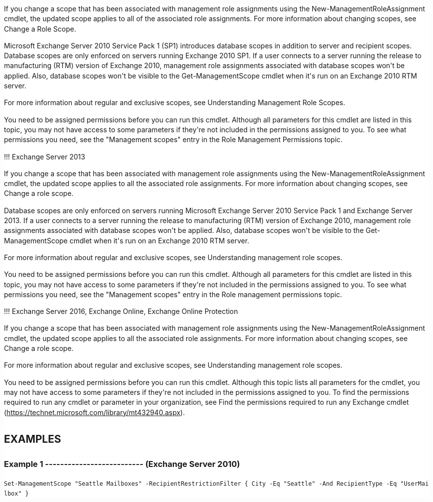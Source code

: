 If you change a scope that has been associated with management role assignments using the New-ManagementRoleAssignment cmdlet, the updated scope applies to all of the associated role assignments. For more information about changing scopes, see Change a Role Scope.

Microsoft Exchange Server 2010 Service Pack 1 (SP1) introduces database scopes in addition to server and recipient scopes. Database scopes are only enforced on servers running Exchange 2010 SP1. If a user connects to a server running the release to manufacturing (RTM) version of Exchange 2010, management role assignments associated with database scopes won't be applied. Also, database scopes won't be visible to the Get-ManagementScope cmdlet when it's run on an Exchange 2010 RTM server.

For more information about regular and exclusive scopes, see Understanding Management Role Scopes.

You need to be assigned permissions before you can run this cmdlet. Although all parameters for this cmdlet are listed in this topic, you may not have access to some parameters if they're not included in the permissions assigned to you. To see what permissions you need, see the "Management scopes" entry in the Role Management Permissions topic.

!!! Exchange Server 2013

If you change a scope that has been associated with management role assignments using the New-ManagementRoleAssignment cmdlet, the updated scope applies to all the associated role assignments. For more information about changing scopes, see Change a role scope.

Database scopes are only enforced on servers running Microsoft Exchange Server 2010 Service Pack 1 and Exchange Server 2013. If a user connects to a server running the release to manufacturing (RTM) version of Exchange 2010, management role assignments associated with database scopes won't be applied. Also, database scopes won't be visible to the Get-ManagementScope cmdlet when it's run on an Exchange 2010 RTM server.

For more information about regular and exclusive scopes, see Understanding management role scopes.

You need to be assigned permissions before you can run this cmdlet. Although all parameters for this cmdlet are listed in this topic, you may not have access to some parameters if they're not included in the permissions assigned to you. To see what permissions you need, see the "Management scopes" entry in the Role management permissions topic.

!!! Exchange Server 2016, Exchange Online, Exchange Online Protection

If you change a scope that has been associated with management role assignments using the New-ManagementRoleAssignment cmdlet, the updated scope applies to all the associated role assignments. For more information about changing scopes, see Change a role scope.

For more information about regular and exclusive scopes, see Understanding management role scopes.

You need to be assigned permissions before you can run this cmdlet. Although this topic lists all parameters for the cmdlet, you may not have access to some parameters if they're not included in the permissions assigned to you. To find the permissions required to run any cmdlet or parameter in your organization, see Find the permissions required to run any Exchange cmdlet (https://technet.microsoft.com/library/mt432940.aspx).

## EXAMPLES

### Example 1 -------------------------- (Exchange Server 2010)
```
Set-ManagementScope "Seattle Mailboxes" -RecipientRestrictionFilter { City -Eq "Seattle" -And RecipientType -Eq "UserMailbox" }
```
